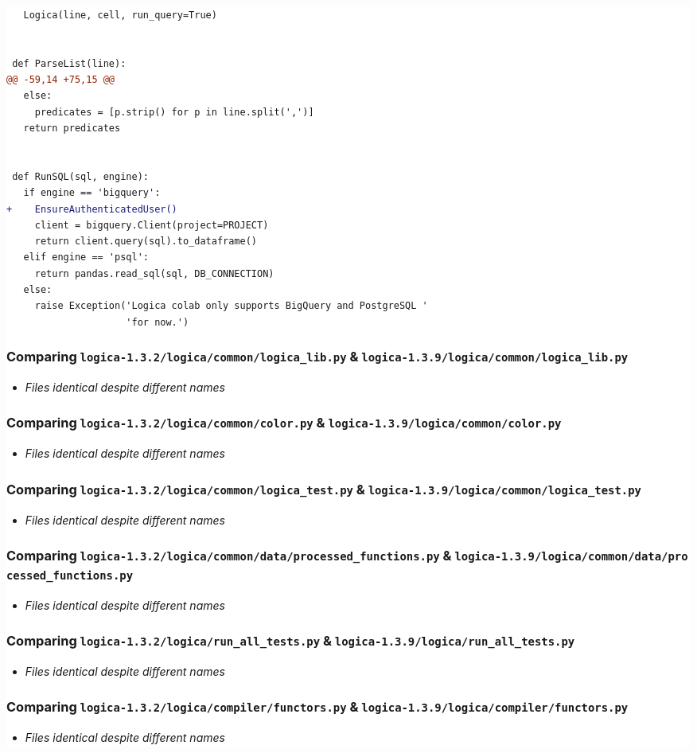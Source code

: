 ```diff
   Logica(line, cell, run_query=True)
 
 
 def ParseList(line):
@@ -59,14 +75,15 @@
   else:
     predicates = [p.strip() for p in line.split(',')]
   return predicates
 
 
 def RunSQL(sql, engine):
   if engine == 'bigquery':
+    EnsureAuthenticatedUser()
     client = bigquery.Client(project=PROJECT)
     return client.query(sql).to_dataframe()
   elif engine == 'psql':
     return pandas.read_sql(sql, DB_CONNECTION)
   else:
     raise Exception('Logica colab only supports BigQuery and PostgreSQL '
                     'for now.')
```

### Comparing `logica-1.3.2/logica/common/logica_lib.py` & `logica-1.3.9/logica/common/logica_lib.py`

 * *Files identical despite different names*

### Comparing `logica-1.3.2/logica/common/color.py` & `logica-1.3.9/logica/common/color.py`

 * *Files identical despite different names*

### Comparing `logica-1.3.2/logica/common/logica_test.py` & `logica-1.3.9/logica/common/logica_test.py`

 * *Files identical despite different names*

### Comparing `logica-1.3.2/logica/common/data/processed_functions.py` & `logica-1.3.9/logica/common/data/processed_functions.py`

 * *Files identical despite different names*

### Comparing `logica-1.3.2/logica/run_all_tests.py` & `logica-1.3.9/logica/run_all_tests.py`

 * *Files identical despite different names*

### Comparing `logica-1.3.2/logica/compiler/functors.py` & `logica-1.3.9/logica/compiler/functors.py`

 * *Files identical despite different names*
